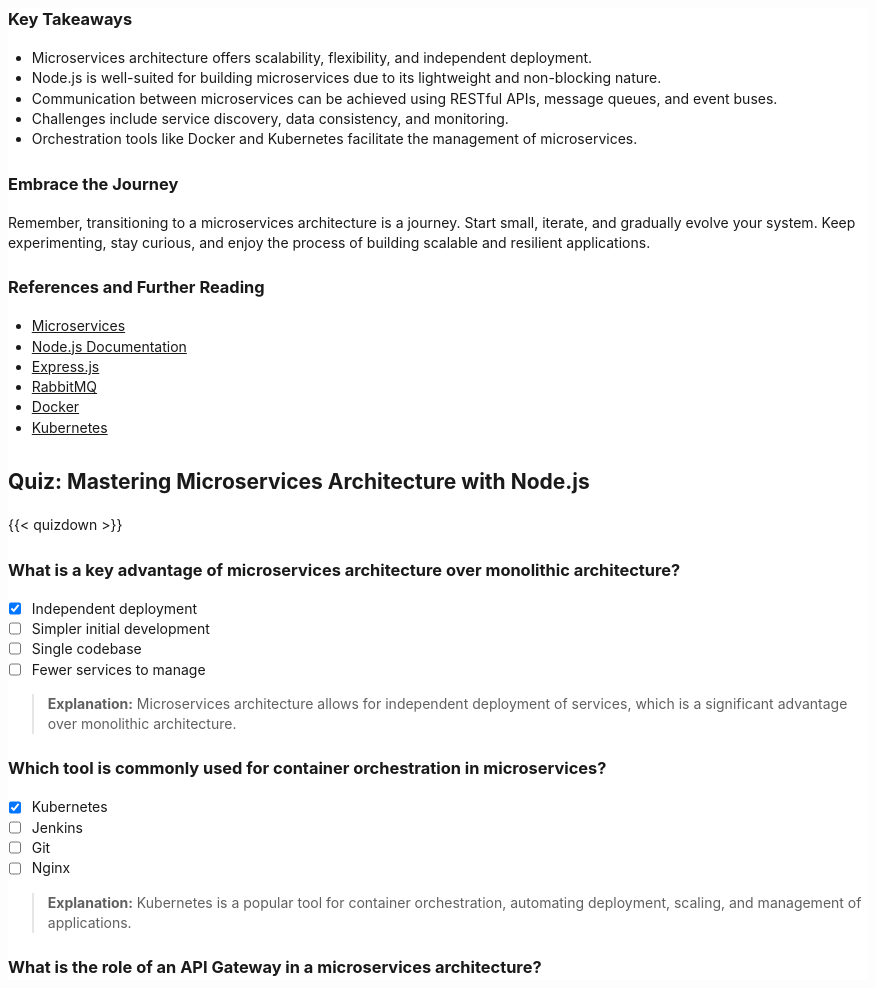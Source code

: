 ### Key Takeaways

- Microservices architecture offers scalability, flexibility, and independent deployment.
- Node.js is well-suited for building microservices due to its lightweight and non-blocking nature.
- Communication between microservices can be achieved using RESTful APIs, message queues, and event buses.
- Challenges include service discovery, data consistency, and monitoring.
- Orchestration tools like Docker and Kubernetes facilitate the management of microservices.

### Embrace the Journey

Remember, transitioning to a microservices architecture is a journey. Start small, iterate, and gradually evolve your system. Keep experimenting, stay curious, and enjoy the process of building scalable and resilient applications.

### References and Further Reading

- [Microservices](https://microservices.io/)
- [Node.js Documentation](https://nodejs.org/en/docs/)
- [Express.js](https://expressjs.com/)
- [RabbitMQ](https://www.rabbitmq.com/)
- [Docker](https://www.docker.com/)
- [Kubernetes](https://kubernetes.io/)

## Quiz: Mastering Microservices Architecture with Node.js

{{< quizdown >}}

### What is a key advantage of microservices architecture over monolithic architecture?

- [x] Independent deployment
- [ ] Simpler initial development
- [ ] Single codebase
- [ ] Fewer services to manage

> **Explanation:** Microservices architecture allows for independent deployment of services, which is a significant advantage over monolithic architecture.

### Which tool is commonly used for container orchestration in microservices?

- [x] Kubernetes
- [ ] Jenkins
- [ ] Git
- [ ] Nginx

> **Explanation:** Kubernetes is a popular tool for container orchestration, automating deployment, scaling, and management of applications.

### What is the role of an API Gateway in a microservices architecture?
